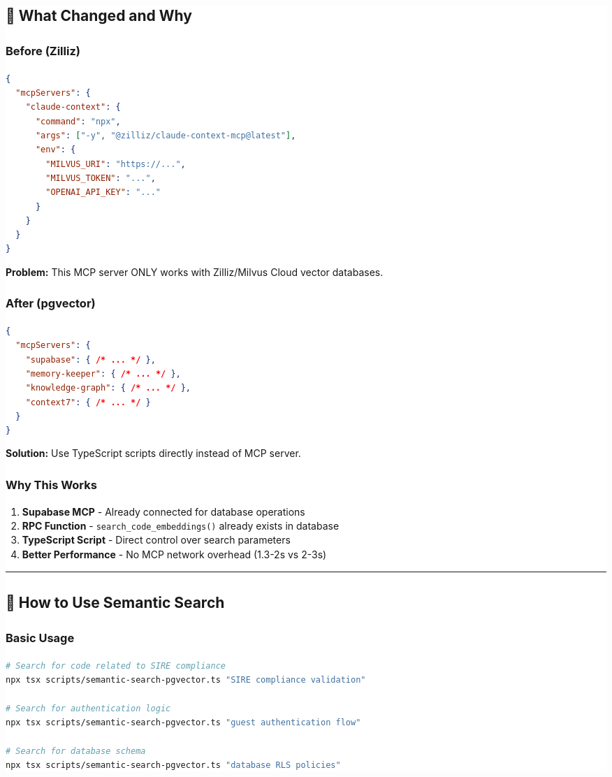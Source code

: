 
## 🎯 What Changed and Why

### Before (Zilliz)
```json
{
  "mcpServers": {
    "claude-context": {
      "command": "npx",
      "args": ["-y", "@zilliz/claude-context-mcp@latest"],
      "env": {
        "MILVUS_URI": "https://...",
        "MILVUS_TOKEN": "...",
        "OPENAI_API_KEY": "..."
      }
    }
  }
}
```

**Problem:** This MCP server ONLY works with Zilliz/Milvus Cloud vector databases.

### After (pgvector)
```json
{
  "mcpServers": {
    "supabase": { /* ... */ },
    "memory-keeper": { /* ... */ },
    "knowledge-graph": { /* ... */ },
    "context7": { /* ... */ }
  }
}
```

**Solution:** Use TypeScript scripts directly instead of MCP server.

### Why This Works

1. **Supabase MCP** - Already connected for database operations
2. **RPC Function** - `search_code_embeddings()` already exists in database
3. **TypeScript Script** - Direct control over search parameters
4. **Better Performance** - No MCP network overhead (1.3-2s vs 2-3s)

---

## 🚀 How to Use Semantic Search

### Basic Usage

```bash
# Search for code related to SIRE compliance
npx tsx scripts/semantic-search-pgvector.ts "SIRE compliance validation"

# Search for authentication logic
npx tsx scripts/semantic-search-pgvector.ts "guest authentication flow"

# Search for database schema
npx tsx scripts/semantic-search-pgvector.ts "database RLS policies"
```
